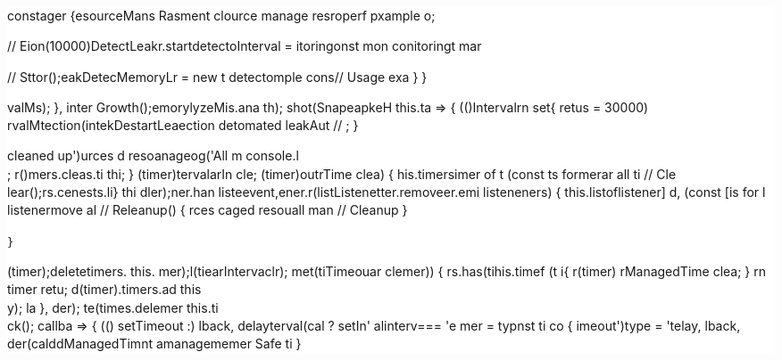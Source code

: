   constager {esourceMans Rasment
clource manage resroperf pxample o;

// Eion(10000)DetectLeakr.startdetectoInterval = itoringonst mon
conitoringt mar

// Sttor();eakDetecMemoryLr = new t detectomple
cons// Usage exa }
}

valMs);
 }, inter
    Growth();emorylyzeMis.ana    th);
  shot(SnapeapkeH  this.ta => {
    (()Intervalrn set{
    retus = 30000) rvalMtection(intekDestartLeaection
   detomated leakAut // ;
  }

 cleaned up')urces d resoanageog('All m console.l    
   ;
r()mers.cleas.ti    thi;
    }
(timer)tervalarIn     cle;
 (timer)outrTime clea) {
     his.timersimer of t (const ts
    formerar all ti
    // Cle
    lear();rs.cenests.li}
    thi
    dler);ner.han listeevent,ener.r(listListenetter.removeer.emi    listeneners) {
   this.listoflistener] d, (const [is
    for l listenermove al    // Releanup() {
rces
  caged resouall man // Cleanup   }

    }

 (timer);deletetimers.    this.
  mer);l(tiearIntervaclr);
      met(tiTimeouar      clemer)) {
rs.has(tihis.timef (t    i{
r(timer) rManagedTime
  clea;
  }
rn timer  retu;
  d(timer).timers.ad   this    
 y);
la  }, der);
      te(times.delemer this.ti    
     ck(); callba          => {
(() setTimeout      :)
lback, delayterval(cal     ? setIn' 
 alinterv=== 'e mer = typnst ti  co {
  imeout')type = 'telay, lback, der(calddManagedTimnt
  amanagememer Safe ti  }
